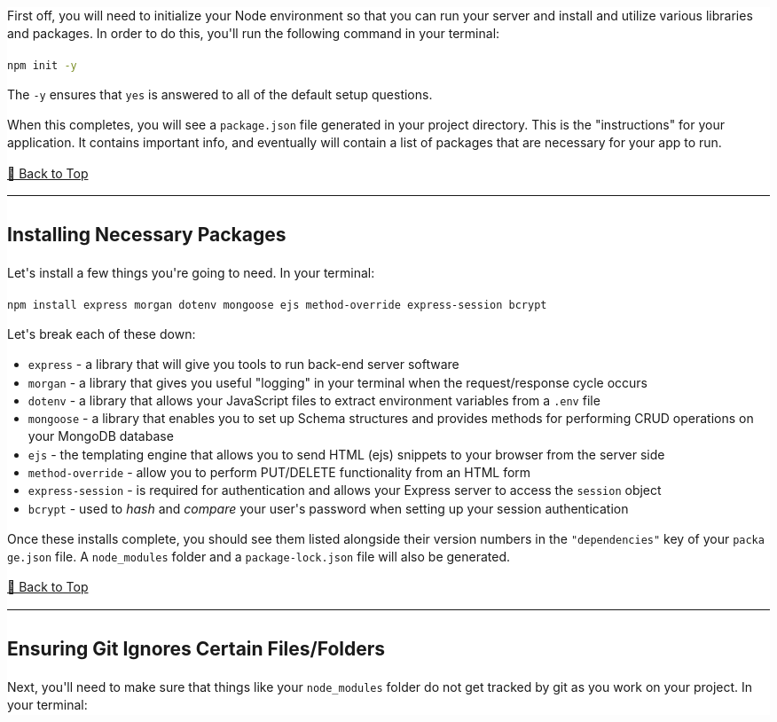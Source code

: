 First off, you will need to initialize your Node environment so that you can run your server and install and utilize various libraries and packages. In order to do this, you'll run the following command in your terminal:

```sh
npm init -y
```

The `-y` ensures that `yes` is answered to all of the default setup questions.

When this completes, you will see a `package.json` file generated in your project directory. This is the "instructions" for your application. It contains important info, and eventually will contain a list of packages that are necessary for your app to run.

[📖 Back to Top](#-table-of-contents)

---


## Installing Necessary Packages

Let's install a few things you're going to need. In your terminal:

```sh
npm install express morgan dotenv mongoose ejs method-override express-session bcrypt
```

Let's break each of these down:

- `express` - a library that will give you tools to run back-end server software
- `morgan` - a library that gives you useful "logging" in your terminal when the request/response cycle occurs
- `dotenv` - a library that allows your JavaScript files to extract environment variables from a `.env` file
- `mongoose` - a library that enables you to set up Schema structures and provides methods for performing CRUD operations on your MongoDB database
- `ejs` - the templating engine that allows you to send HTML (ejs) snippets to your browser from the server side
- `method-override` - allow you to perform PUT/DELETE functionality from an HTML form
- `express-session` - is required for authentication and allows your Express server to access the `session` object
- `bcrypt` - used to *hash* and *compare* your user's password when setting up your session authentication

Once these installs complete, you should see them listed alongside their version numbers in the `"dependencies"` key of your `package.json` file.  A `node_modules` folder and a `package-lock.json` file will also be generated. 

[📖 Back to Top](#-table-of-contents)

---


## Ensuring Git Ignores Certain Files/Folders

Next, you'll need to make sure that things like your `node_modules` folder do not get tracked by git as you work on your project. In your terminal:
